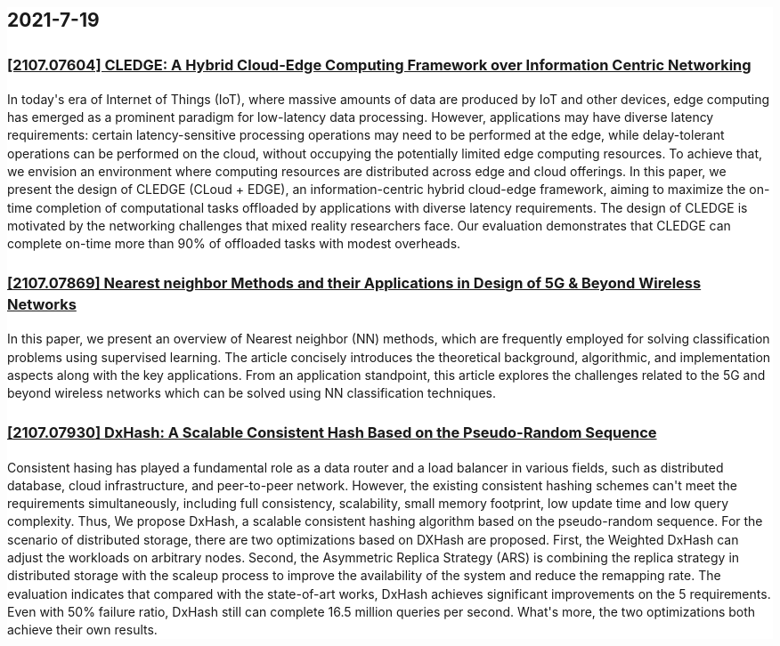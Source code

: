 
## 2021-7-19

### [[2107.07604] CLEDGE: A Hybrid Cloud-Edge Computing Framework over Information Centric Networking](http://arxiv.org/abs/2107.07604)


  In today's era of Internet of Things (IoT), where massive amounts of data are
produced by IoT and other devices, edge computing has emerged as a prominent
paradigm for low-latency data processing. However, applications may have
diverse latency requirements: certain latency-sensitive processing operations
may need to be performed at the edge, while delay-tolerant operations can be
performed on the cloud, without occupying the potentially limited edge
computing resources. To achieve that, we envision an environment where
computing resources are distributed across edge and cloud offerings. In this
paper, we present the design of CLEDGE (CLoud + EDGE), an information-centric
hybrid cloud-edge framework, aiming to maximize the on-time completion of
computational tasks offloaded by applications with diverse latency
requirements. The design of CLEDGE is motivated by the networking challenges
that mixed reality researchers face. Our evaluation demonstrates that CLEDGE
can complete on-time more than 90% of offloaded tasks with modest overheads.

    

### [[2107.07869] Nearest neighbor Methods and their Applications in Design of 5G & Beyond Wireless Networks](http://arxiv.org/abs/2107.07869)


  In this paper, we present an overview of Nearest neighbor (NN) methods, which
are frequently employed for solving classification problems using supervised
learning. The article concisely introduces the theoretical background,
algorithmic, and implementation aspects along with the key applications. From
an application standpoint, this article explores the challenges related to the
5G and beyond wireless networks which can be solved using NN classification
techniques.

    

### [[2107.07930] DxHash: A Scalable Consistent Hash Based on the Pseudo-Random Sequence](http://arxiv.org/abs/2107.07930)


  Consistent hasing has played a fundamental role as a data router and a load
balancer in various fields, such as distributed database, cloud infrastructure,
and peer-to-peer network. However, the existing consistent hashing schemes
can't meet the requirements simultaneously, including full consistency,
scalability, small memory footprint, low update time and low query complexity.
Thus, We propose DxHash, a scalable consistent hashing algorithm based on the
pseudo-random sequence. For the scenario of distributed storage, there are two
optimizations based on DXHash are proposed. First, the Weighted DxHash can
adjust the workloads on arbitrary nodes. Second, the Asymmetric Replica
Strategy (ARS) is combining the replica strategy in distributed storage with
the scaleup process to improve the availability of the system and reduce the
remapping rate. The evaluation indicates that compared with the state-of-art
works, DxHash achieves significant improvements on the 5 requirements. Even
with 50% failure ratio, DxHash still can complete 16.5 million queries per
second. What's more, the two optimizations both achieve their own results.
